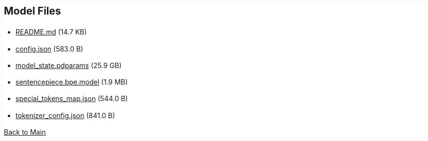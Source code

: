 [《Baichuan 2 模型社区许可协议》]:https://huggingface.co/baichuan-inc/Baichuan2-7B-Base/blob/main/Baichuan%202%E6%A8%A1%E5%9E%8B%E7%A4%BE%E5%8C%BA%E8%AE%B8%E5%8F%AF%E5%8D%8F%E8%AE%AE.pdf

[邮件申请]: mailto:opensource@baichuan-inc.com
[Email]: mailto:opensource@baichuan-inc.com
[opensource@baichuan-inc.com]: mailto:opensource@baichuan-inc.com
[训练过程heckpoint下载]: https://huggingface.co/baichuan-inc/Baichuan2-7B-Intermediate-Checkpoints
[百川智能]: https://www.baichuan-ai.com




## Model Files

- [README.md](https://paddlenlp.bj.bcebos.com/models/community/baichuan-inc/Baichuan2-13B-Base/README.md) (14.7 KB)

- [config.json](https://paddlenlp.bj.bcebos.com/models/community/baichuan-inc/Baichuan2-13B-Base/config.json) (583.0 B)

- [model_state.pdparams](https://paddlenlp.bj.bcebos.com/models/community/baichuan-inc/Baichuan2-13B-Base/model_state.pdparams) (25.9 GB)

- [sentencepiece.bpe.model](https://paddlenlp.bj.bcebos.com/models/community/baichuan-inc/Baichuan2-13B-Base/sentencepiece.bpe.model) (1.9 MB)

- [special_tokens_map.json](https://paddlenlp.bj.bcebos.com/models/community/baichuan-inc/Baichuan2-13B-Base/special_tokens_map.json) (544.0 B)

- [tokenizer_config.json](https://paddlenlp.bj.bcebos.com/models/community/baichuan-inc/Baichuan2-13B-Base/tokenizer_config.json) (841.0 B)


[Back to Main](../../)